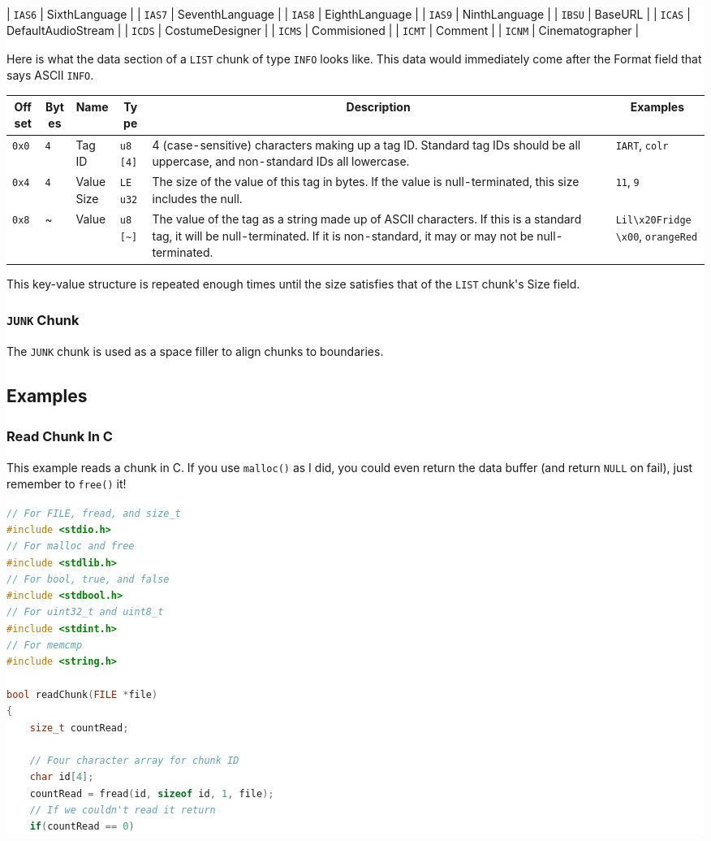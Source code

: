 | `IAS6`  | SixthLanguage |
| `IAS7`  | SeventhLanguage |
| `IAS8`  | EighthLanguage |
| `IAS9`  | NinthLanguage |
| `IBSU`  | BaseURL |
| `ICAS`  | DefaultAudioStream |
| `ICDS`  | CostumeDesigner |
| `ICMS`  | Commisioned |
| `ICMT`  | Comment |
| `ICNM`  | Cinematographer |


Here is what the data section of a `LIST` chunk of type `INFO` looks like.
This data would immediately come after the Format field that says ASCII `INFO`.

| Offset | Bytes | Name       | Type     | Description | Examples |
|--------|-------|------------|----------|-------------|----------|
| `0x0`  | `4`   | Tag ID     | `u8[4]`  | 4 (case-sensitive) characters making up a tag ID. Standard tag IDs should be all uppercase, and non-standard IDs all lowercase. | `IART`, `colr` |
| `0x4`  | `4`   | Value Size | `LE u32` | The size of the value of this tag in bytes. If the value is null-terminated, this size includes the null. | `11`, `9` |
| `0x8`  | ~     | Value      | `u8[~]`  | The value of the tag as a string made up of ASCII characters. If this is a standard tag, it will be null-terminated. If it is non-standard, it may or may not be null-terminated. | `Lil\x20Fridge\x00`, `orangeRed` |

This key-value structure is repeated enough times until the size satisfies that of the
`LIST` chunk's Size field.

### `JUNK` Chunk

The `JUNK` chunk is used as a space filler to align chunks to boundaries.

## Examples

### Read Chunk In C

This example reads a chunk in C. If you use <code>malloc()</code> as I did, you could even return the
data buffer (and return <code>NULL</code> on fail), just remember to <code>free()</code> it!

```c
// For FILE, fread, and size_t
#include <stdio.h>
// For malloc and free
#include <stdlib.h>
// For bool, true, and false
#include <stdbool.h>
// For uint32_t and uint8_t
#include <stdint.h>
// For memcmp
#include <string.h>

bool readChunk(FILE *file)
{
    size_t countRead;

    // Four character array for chunk ID
    char id[4];
    countRead = fread(id, sizeof id, 1, file);
    // If we couldn't read it return
    if(countRead == 0)
```